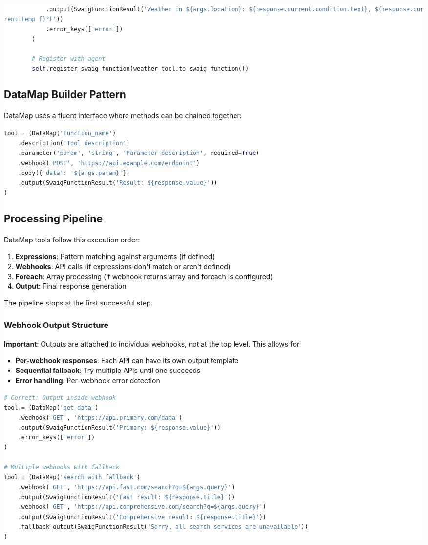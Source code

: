```python
            .output(SwaigFunctionResult('Weather in ${args.location}: ${response.current.condition.text}, ${response.current.temp_f}°F'))
            .error_keys(['error'])
        )
        
        # Register with agent
        self.register_swaig_function(weather_tool.to_swaig_function())
```

## DataMap Builder Pattern

DataMap uses a fluent interface where methods can be chained together:

```python
tool = (DataMap('function_name')
    .description('Tool description')
    .parameter('param', 'string', 'Parameter description', required=True)
    .webhook('POST', 'https://api.example.com/endpoint')
    .body({'data': '${args.param}'})
    .output(SwaigFunctionResult('Result: ${response.value}'))
)
```

## Processing Pipeline

DataMap tools follow this execution order:

1. **Expressions**: Pattern matching against arguments (if defined)
2. **Webhooks**: API calls (if expressions don't match or aren't defined)
3. **Foreach**: Array processing (if webhook returns array and foreach is configured)
4. **Output**: Final response generation

The pipeline stops at the first successful step.

### Webhook Output Structure

**Important**: Outputs are attached to individual webhooks, not at the top level. This allows for:

- **Per-webhook responses**: Each API can have its own output template
- **Sequential fallback**: Try multiple APIs until one succeeds
- **Error handling**: Per-webhook error detection

```python
# Correct: Output inside webhook
tool = (DataMap('get_data')
    .webhook('GET', 'https://api.primary.com/data')
    .output(SwaigFunctionResult('Primary: ${response.value}'))
    .error_keys(['error'])
)

# Multiple webhooks with fallback
tool = (DataMap('search_with_fallback')
    .webhook('GET', 'https://api.fast.com/search?q=${args.query}')
    .output(SwaigFunctionResult('Fast result: ${response.title}'))
    .webhook('GET', 'https://api.comprehensive.com/search?q=${args.query}')
    .output(SwaigFunctionResult('Comprehensive result: ${response.title}'))
    .fallback_output(SwaigFunctionResult('Sorry, all search services are unavailable'))
)
```
